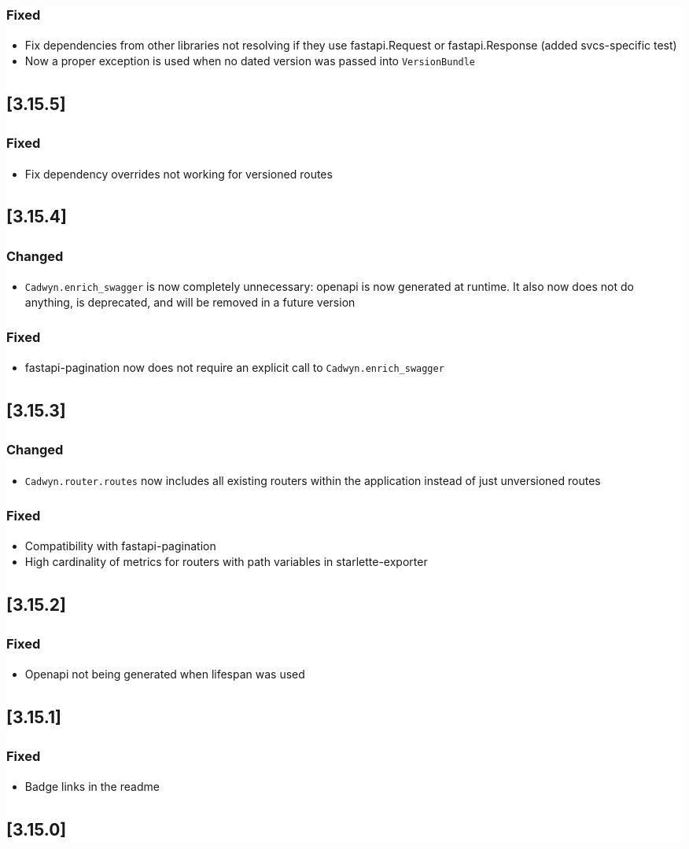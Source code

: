 ### Fixed

* Fix dependencies from other libraries not resolving if they use fastapi.Request or fastapi.Response (added svcs-specific test)
* Now a proper exception is used when no dated version was passed into `VersionBundle`

## [3.15.5]

### Fixed

* Fix dependency overrides not working for versioned routes

## [3.15.4]

### Changed

* `Cadwyn.enrich_swagger` is now completely unnecessary: openapi is now generated at runtime. It also now does not do anything, is deprecated, and will be removed in a future version

### Fixed

* fastapi-pagination now does not require an explicit call to `Cadwyn.enrich_swagger`

## [3.15.3]

### Changed

* `Cadwyn.router.routes` now includes all existing routers within the application instead of just unversioned routes

### Fixed

* Compatibility with fastapi-pagination
* High cardinality of metrics for routers with path variables in starlette-exporter

## [3.15.2]

### Fixed

* Openapi not being generated when lifespan was used

## [3.15.1]

### Fixed

* Badge links in the readme

## [3.15.0]
